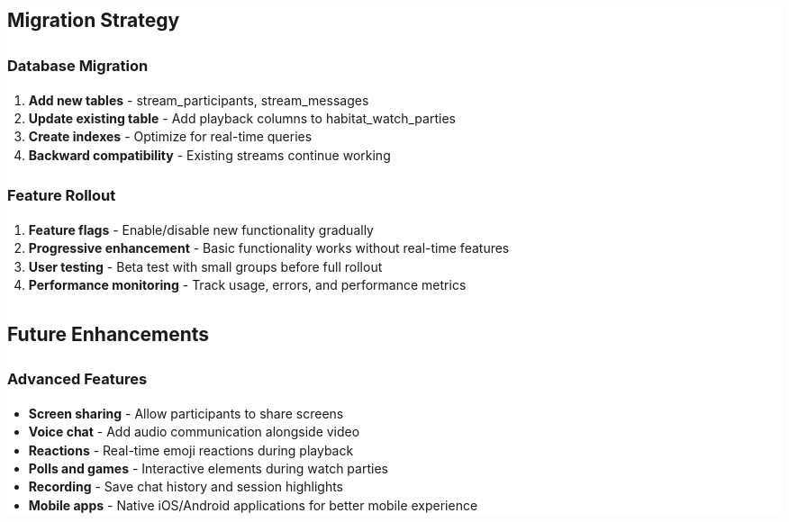## Migration Strategy

### Database Migration

1. **Add new tables** - stream_participants, stream_messages
2. **Update existing table** - Add playback columns to habitat_watch_parties
3. **Create indexes** - Optimize for real-time queries
4. **Backward compatibility** - Existing streams continue working

### Feature Rollout

1. **Feature flags** - Enable/disable new functionality gradually
2. **Progressive enhancement** - Basic functionality works without real-time features
3. **User testing** - Beta test with small groups before full rollout
4. **Performance monitoring** - Track usage, errors, and performance metrics

## Future Enhancements

### Advanced Features

- **Screen sharing** - Allow participants to share screens
- **Voice chat** - Add audio communication alongside video
- **Reactions** - Real-time emoji reactions during playback
- **Polls and games** - Interactive elements during watch parties
- **Recording** - Save chat history and session highlights
- **Mobile apps** - Native iOS/Android applications for better mobile experience
